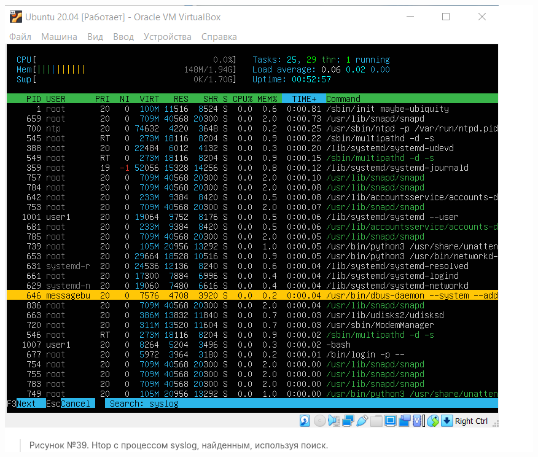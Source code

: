  ![](./Screen/Part9/htop_search_syslog.png)
>Рисунок №39. Htop с процессом syslog, найденным, используя поиск.
